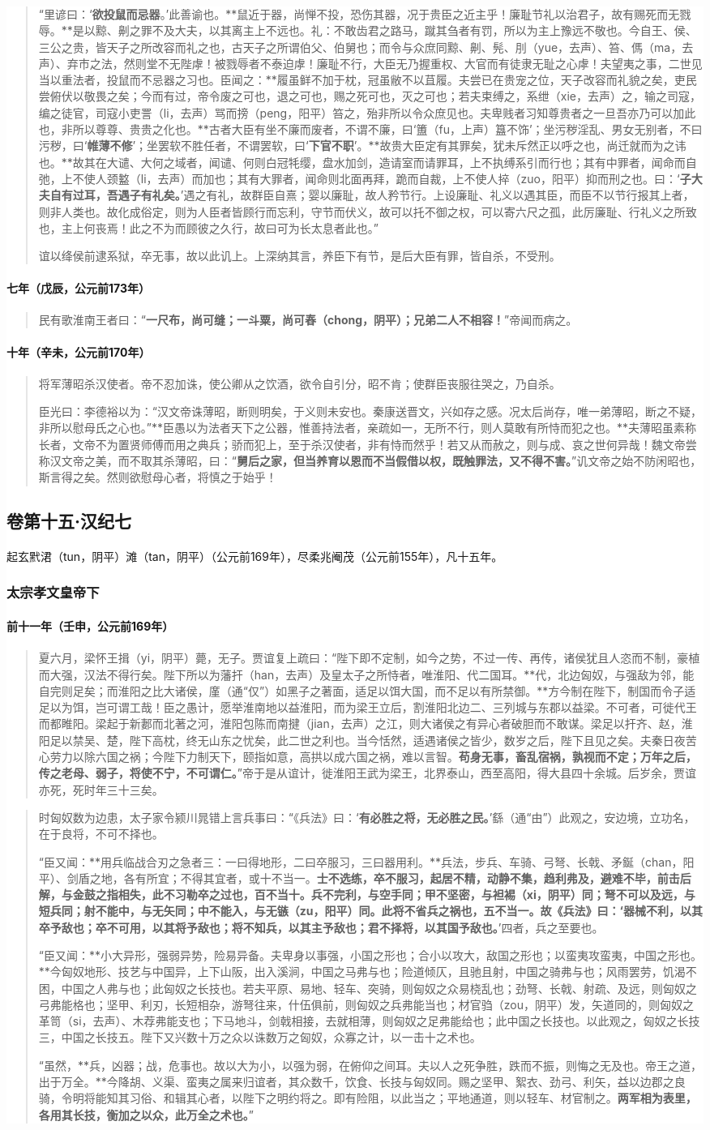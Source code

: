 >
> “里谚曰：‘**欲投鼠而忌器**。’此善谕也。**鼠近于器，尚惮不投，恐伤其器，况于贵臣之近主乎！廉耻节礼以治君子，故有赐死而无戮辱。**是以黥、劓之罪不及大夫，以其离主上不远也。礼：不敢齿君之路马，蹴其刍者有罚，所以为主上豫远不敬也。今自王、侯、三公之贵，皆天子之所改容而礼之也，古天子之所谓伯父、伯舅也；而令与众庶同黥、劓、髡、刖（yue，去声）、笞、傌（ma，去声）、弃市之法，然则堂不无陛虖！被戮辱者不泰迫虖！廉耻不行，大臣无乃握重权、大官而有徒隶无耻之心虖！夫望夷之事，二世见当以重法者，投鼠而不忌器之习也。臣闻之：**履虽鲜不加于枕，冠虽敝不以苴履。夫尝已在贵宠之位，天子改容而礼貌之矣，吏民尝俯伏以敬畏之矣；今而有过，帝令废之可也，退之可也，赐之死可也，灭之可也；若夫束缚之，系绁（xie，去声）之，输之司寇，编之徒官，司寇小吏詈（li，去声）骂而搒（peng，阳平）笞之，殆非所以令众庶见也。夫卑贱者习知尊贵者之一旦吾亦乃可以加此也，非所以尊尊、贵贵之化也。**古者大臣有坐不廉而废者，不谓不廉，曰‘簠（fu，上声）簋不饰’；坐污秽淫乱、男女无别者，不曰污秽，曰‘**帷薄不修**’；坐罢软不胜任者，不谓罢软，曰‘**下官不职**’。**故贵大臣定有其罪矣，犹未斥然正以呼之也，尚迁就而为之讳也。**故其在大谴、大何之域者，闻谴、何则白冠牦缨，盘水加剑，造请室而请罪耳，上不执缚系引而行也；其有中罪者，闻命而自弛，上不使人颈盭（li，去声）而加也；其有大罪者，闻命则北面再拜，跪而自裁，上不使人捽（zuo，阳平）抑而刑之也。曰：‘**子大夫自有过耳，吾遇子有礼矣。**’遇之有礼，故群臣自熹；婴以廉耻，故人矜节行。上设廉耻、礼义以遇其臣，而臣不以节行报其上者，则非人类也。故化成俗定，则为人臣者皆顾行而忘利，守节而伏义，故可以托不御之权，可以寄六尺之孤，此厉廉耻、行礼义之所致也，主上何丧焉！此之不为而顾彼之久行，故曰可为长太息者此也。”
>
> 谊以绛侯前逮系狱，卒无事，故以此讥上。上深纳其言，养臣下有节，是后大臣有罪，皆自杀，不受刑。

#### 七年（戊辰，公元前173年）

> 民有歌淮南王者曰：“**一尺布，尚可缝；一斗粟，尚可舂（chong，阴平）；兄弟二人不相容！**”帝闻而病之。

#### 十年（辛未，公元前170年）

> 将军薄昭杀汉使者。帝不忍加诛，使公卿从之饮酒，欲令自引分，昭不肯；使群臣丧服往哭之，乃自杀。
>
> 臣光曰：李德裕以为：“汉文帝诛薄昭，断则明矣，于义则未安也。秦康送晋文，兴如存之感。况太后尚存，唯一弟薄昭，断之不疑，非所以慰母氏之心也。”**臣愚以为法者天下之公器，惟善持法者，亲疏如一，无所不行，则人莫敢有所恃而犯之也。**夫薄昭虽素称长者，文帝不为置贤师傅而用之典兵；骄而犯上，至于杀汉使者，非有恃而然乎！若又从而赦之，则与成、哀之世何异哉！魏文帝尝称汉文帝之美，而不取其杀薄昭，曰：“**舅后之家，但当养育以恩而不当假借以权，既触罪法，又不得不害。**”讥文帝之始不防闲昭也，斯言得之矣。然则欲慰母心者，将慎之于始乎！

## 卷第十五·汉纪七

起玄黓涒（tun，阴平）滩（tan，阴平）（公元前169年），尽柔兆阉茂（公元前155年），凡十五年。 

### 太宗孝文皇帝下

#### 前十一年（壬申，公元前169年）

> 夏六月，梁怀王揖（yi，阴平）薨，无子。贾谊复上疏曰：“陛下即不定制，如今之势，不过一传、再传，诸侯犹且人恣而不制，豪植而大强，汉法不得行矣。陛下所以为藩扞（han，去声）及皇太子之所恃者，唯淮阳、代二国耳。**代，北边匈奴，与强敌为邻，能自完则足矣；而淮阳之比大诸侯，廑（通“仅”）如黑子之著面，适足以饵大国，而不足以有所禁御。**方今制在陛下，制国而令子适足以为饵，岂可谓工哉！臣之愚计，愿举淮南地以益淮阳，而为梁王立后，割淮阳北边二、三列城与东郡以益梁。不可者，可徙代王而都睢阳。梁起于新郪而北著之河，淮阳包陈而南揵（jian，去声）之江，则大诸侯之有异心者破胆而不敢谋。梁足以扞齐、赵，淮阳足以禁吴、楚，陛下高枕，终无山东之忧矣，此二世之利也。当今恬然，适遇诸侯之皆少，数岁之后，陛下且见之矣。夫秦日夜苦心劳力以除六国之祸；今陛下力制天下，颐指如意，高拱以成六国之祸，难以言智。**苟身无事，畜乱宿祸，孰视而不定；万年之后，传之老母、弱子，将使不宁，不可谓仁。**”帝于是从谊计，徙淮阳王武为梁王，北界泰山，西至高阳，得大县四十余城。后岁余，贾谊亦死，死时年三十三矣。

>时匈奴数为边患，太子家令颍川晁错上言兵事曰：“《兵法》曰：‘**有必胜之将，无必胜之民。**’繇（通“由”）此观之，安边境，立功名，在于良将，不可不择也。
>
>“臣又闻：**用兵临战合刃之急者三：一曰得地形，二曰卒服习，三曰器用利。**兵法，步兵、车骑、弓弩、长戟、矛鋋（chan，阳平）、剑盾之地，各有所宜；不得其宜者，或十不当一。**士不选练，卒不服习，起居不精，动静不集，趋利弗及，避难不毕，前击后解，与金鼓之指相失，此不习勒卒之过也，百不当十。兵不完利，与空手同；甲不坚密，与袒裼（xi，阴平）同；弩不可以及远，与短兵同；射不能中，与无矢同；中不能入，与无镞（zu，阳平）同。此将不省兵之祸也，五不当一。**故《兵法》曰：**‘器械不利，以其卒予敌也；卒不可用，以其将予敌也；将不知兵，以其主予敌也；君不择将，以其国予敌也。**’四者，兵之至要也。
>
>“臣又闻：**小大异形，强弱异势，险易异备。夫卑身以事强，小国之形也；合小以攻大，敌国之形也；以蛮夷攻蛮夷，中国之形也。**今匈奴地形、技艺与中国异，上下山阪，出入溪涧，中国之马弗与也；险道倾仄，且驰且射，中国之骑弗与也；风雨罢劳，饥渴不困，中国之人弗与也；此匈奴之长技也。若夫平原、易地、轻车、突骑，则匈奴之众易桡乱也；劲弩、长戟、射疏、及远，则匈奴之弓弗能格也；坚甲、利刃，长短相杂，游弩往来，什伍俱前，则匈奴之兵弗能当也；材官驺（zou，阴平）发，矢道同的，则匈奴之革笥（si，去声）、木荐弗能支也；下马地斗，剑戟相接，去就相薄，则匈奴之足弗能给也；此中国之长技也。以此观之，匈奴之长技三，中国之长技五。陛下又兴数十万之众以诛数万之匈奴，众寡之计，以一击十之术也。
>
>“虽然，**兵，凶器；战，危事也。故以大为小，以强为弱，在俯仰之间耳。夫以人之死争胜，跌而不振，则悔之无及也。帝王之道，出于万全。**今降胡、义渠、蛮夷之属来归谊者，其众数千，饮食、长技与匈奴同。赐之坚甲、絮衣、劲弓、利矢，益以边郡之良骑，令明将能知其习俗、和辑其心者，以陛下之明约将之。即有险阻，以此当之；平地通道，则以轻车、材官制之。**两军相为表里，各用其长技，衡加之以众，此万全之术也。**”
